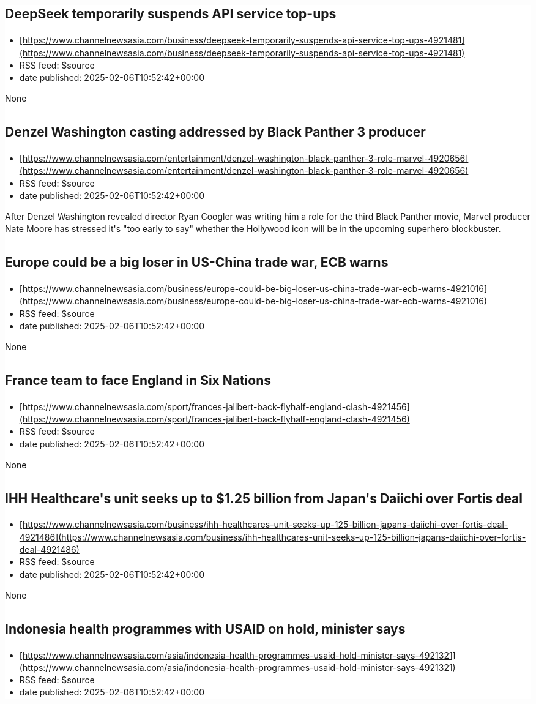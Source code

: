 ## DeepSeek temporarily suspends API service top-ups
 - [https://www.channelnewsasia.com/business/deepseek-temporarily-suspends-api-service-top-ups-4921481](https://www.channelnewsasia.com/business/deepseek-temporarily-suspends-api-service-top-ups-4921481)
 - RSS feed: $source
 - date published: 2025-02-06T10:52:42+00:00

None

## Denzel Washington casting addressed by Black Panther 3 producer
 - [https://www.channelnewsasia.com/entertainment/denzel-washington-black-panther-3-role-marvel-4920656](https://www.channelnewsasia.com/entertainment/denzel-washington-black-panther-3-role-marvel-4920656)
 - RSS feed: $source
 - date published: 2025-02-06T10:52:42+00:00

After Denzel Washington revealed director Ryan Coogler was writing him a role for the third Black Panther movie, Marvel producer Nate Moore has stressed it's "too early to say" whether the Hollywood icon will be in the upcoming superhero blockbuster.

## Europe could be a big loser in US-China trade war, ECB warns
 - [https://www.channelnewsasia.com/business/europe-could-be-big-loser-us-china-trade-war-ecb-warns-4921016](https://www.channelnewsasia.com/business/europe-could-be-big-loser-us-china-trade-war-ecb-warns-4921016)
 - RSS feed: $source
 - date published: 2025-02-06T10:52:42+00:00

None

## France team to face England in Six Nations
 - [https://www.channelnewsasia.com/sport/frances-jalibert-back-flyhalf-england-clash-4921456](https://www.channelnewsasia.com/sport/frances-jalibert-back-flyhalf-england-clash-4921456)
 - RSS feed: $source
 - date published: 2025-02-06T10:52:42+00:00

None

## IHH Healthcare's unit seeks up to $1.25 billion from Japan's Daiichi over Fortis deal
 - [https://www.channelnewsasia.com/business/ihh-healthcares-unit-seeks-up-125-billion-japans-daiichi-over-fortis-deal-4921486](https://www.channelnewsasia.com/business/ihh-healthcares-unit-seeks-up-125-billion-japans-daiichi-over-fortis-deal-4921486)
 - RSS feed: $source
 - date published: 2025-02-06T10:52:42+00:00

None

## Indonesia health programmes with USAID on hold, minister says
 - [https://www.channelnewsasia.com/asia/indonesia-health-programmes-usaid-hold-minister-says-4921321](https://www.channelnewsasia.com/asia/indonesia-health-programmes-usaid-hold-minister-says-4921321)
 - RSS feed: $source
 - date published: 2025-02-06T10:52:42+00:00
